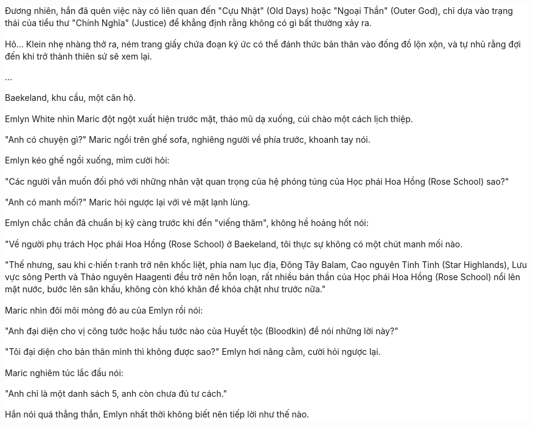 Đương nhiên, hắn đã quên việc này có liên quan đến "Cựu Nhật" (Old Days) hoặc "Ngoại Thần" (Outer God), chỉ dựa vào trạng thái của tiểu thư "Chính Nghĩa" (Justice) để khẳng định rằng không có gì bất thường xảy ra.

Hô... Klein nhẹ nhàng thở ra, ném trang giấy chứa đoạn ký ức có thể đánh thức bản thân vào đống đồ lộn xộn, và tự nhủ rằng đợi đến khi trở thành thiên sứ sẽ xem lại.

...

Baekeland, khu cầu, một căn hộ.

Emlyn White nhìn Maric đột ngột xuất hiện trước mặt, tháo mũ dạ xuống, cúi chào một cách lịch thiệp.

"Anh có chuyện gì?" Maric ngồi trên ghế sofa, nghiêng người về phía trước, khoanh tay nói.

Emlyn kéo ghế ngồi xuống, mỉm cười hỏi:

"Các người vẫn muốn đối phó với những nhân vật quan trọng của hệ phóng túng của Học phái Hoa Hồng (Rose School) sao?"

"Anh có manh mối?" Maric hỏi ngược lại với vẻ mặt lạnh lùng.

Emlyn chắc chắn đã chuẩn bị kỹ càng trước khi đến "viếng thăm", không hề hoảng hốt nói:

"Về người phụ trách Học phái Hoa Hồng (Rose School) ở Baekeland, tôi thực sự không có một chút manh mối nào.

"Thế nhưng, sau khi c·hiến t·ranh trở nên khốc liệt, phía nam lục địa, Đông Tây Balam, Cao nguyên Tinh Tinh (Star Highlands), Lưu vực sông Perth và Thảo nguyên Haagenti đều trở nên hỗn loạn, rất nhiều bán thần của Học phái Hoa Hồng (Rose School) nổi lên mặt nước, bước lên sân khấu, không còn khó khăn để khóa chặt như trước nữa."

Maric nhìn đôi môi mỏng đỏ au của Emlyn rồi nói:

"Anh đại diện cho vị công tước hoặc hầu tước nào của Huyết tộc (Bloodkin) để nói những lời này?"

"Tôi đại diện cho bản thân mình thì không được sao?" Emlyn hơi nâng cằm, cười hỏi ngược lại.

Maric nghiêm túc lắc đầu nói:

"Anh chỉ là một danh sách 5, anh còn chưa đủ tư cách."

Hắn nói quá thẳng thắn, Emlyn nhất thời không biết nên tiếp lời như thế nào.
